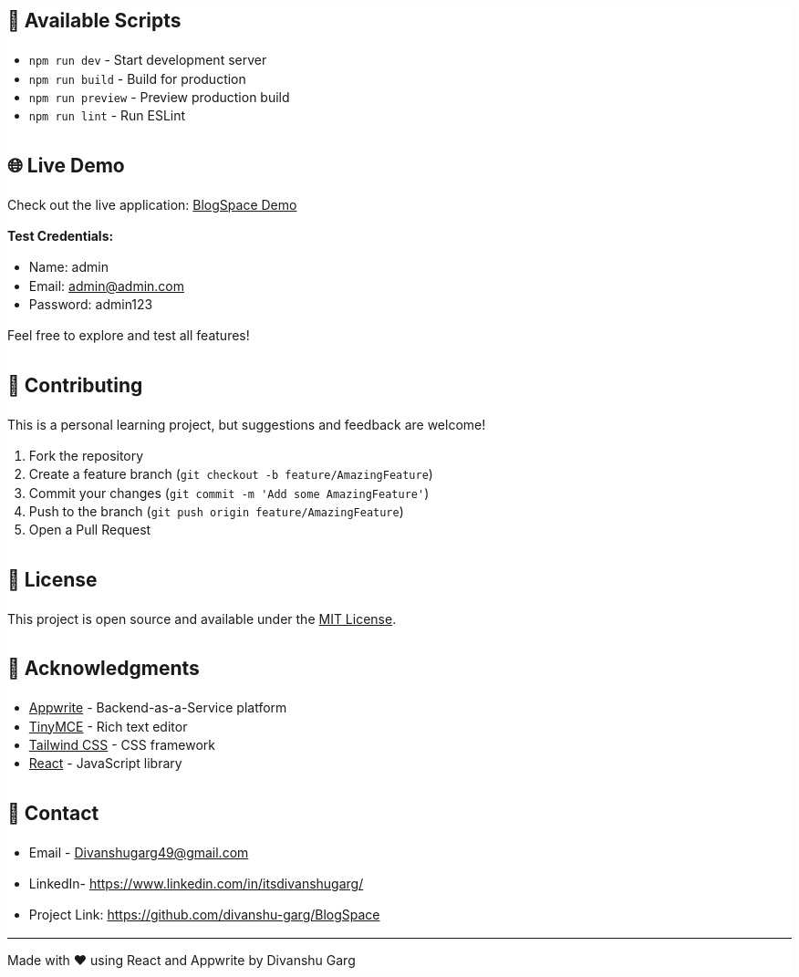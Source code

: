 ## 🔧 Available Scripts

- `npm run dev` - Start development server
- `npm run build` - Build for production
- `npm run preview` - Preview production build
- `npm run lint` - Run ESLint

## 🌐 Live Demo

Check out the live application: [BlogSpace Demo](https://blog-space-eosin.vercel.app/)

**Test Credentials:**
- Name: admin 
- Email: admin@admin.com
- Password: admin123

Feel free to explore and test all features!

## 🤝 Contributing

This is a personal learning project, but suggestions and feedback are welcome!

1. Fork the repository
2. Create a feature branch (`git checkout -b feature/AmazingFeature`)
3. Commit your changes (`git commit -m 'Add some AmazingFeature'`)
4. Push to the branch (`git push origin feature/AmazingFeature`)
5. Open a Pull Request

## 📝 License

This project is open source and available under the [MIT License](LICENSE).

## 🙏 Acknowledgments

- [Appwrite](https://appwrite.io/) - Backend-as-a-Service platform
- [TinyMCE](https://www.tiny.cloud/) - Rich text editor
- [Tailwind CSS](https://tailwindcss.com/) - CSS framework
- [React](https://react.dev/) - JavaScript library

## 📧 Contact

- Email - Divanshugarg49@gmail.com
- LinkedIn- https://www.linkedin.com/in/itsdivanshugarg/

- Project Link: https://github.com/divanshu-garg/BlogSpace

---

Made with ❤️ using React and Appwrite by Divanshu Garg